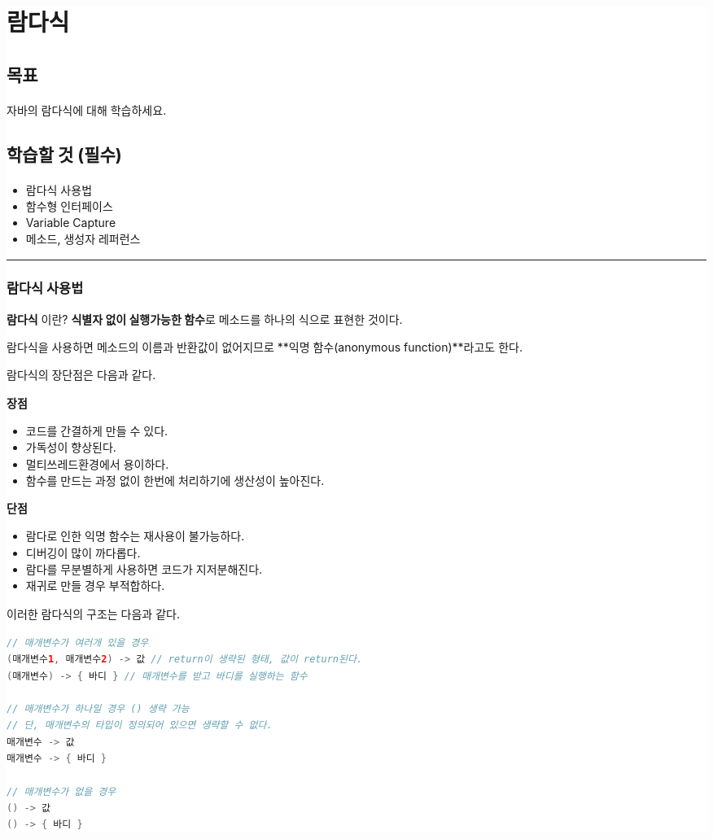 # 람다식

## 목표

자바의 람다식에 대해 학습하세요.

## 학습할 것 (필수)

- 람다식 사용법
- 함수형 인터페이스
- Variable Capture
- 메소드, 생성자 레퍼런스

---

### 람다식 사용법

**람다식** 이란? **식별자 없이 실행가능한 함수**로 메소드를 하나의 식으로 표현한 것이다.

람다식을 사용하면 메소드의 이름과 반환값이 없어지므로 **익명 함수(anonymous function)**라고도 한다.

람다식의 장단점은 다음과 같다.

**장점**

* 코드를 간결하게 만들 수 있다.
* 가독성이 향상된다.
* 멀티쓰레드환경에서 용이하다.
* 함수를 만드는 과정 없이 한번에 처리하기에 생산성이 높아진다.

**단점**

* 람다로 인한 익명 함수는 재사용이 불가능하다.
* 디버깅이 많이 까다롭다.
* 람다를 무분별하게 사용하면 코드가 지저분해진다.
* 재귀로 만들 경우 부적합하다.

이러한 람다식의 구조는 다음과 같다.

```java
// 매개변수가 여러개 있을 경우
(매개변수1, 매개변수2) -> 값 // return이 생략된 형태, 값이 return된다.
(매개변수) -> { 바디 } // 매개변수를 받고 바디를 실행하는 함수

// 매개변수가 하나일 경우 () 생략 가능
// 단, 매개변수의 타입이 정의되어 있으면 생략할 수 없다.
매개변수 -> 값
매개변수 -> { 바디 }

// 매개변수가 없을 경우
() -> 값
() -> { 바디 }
```
